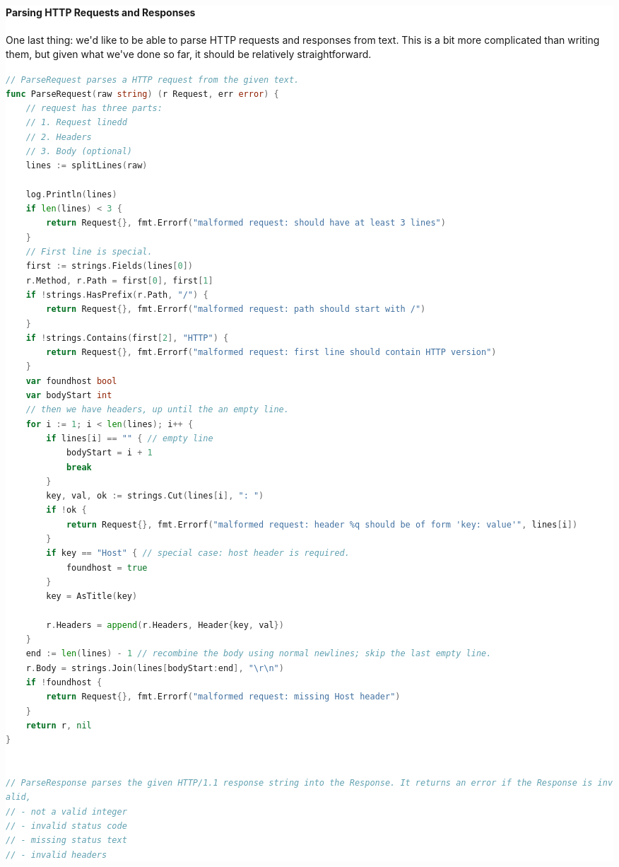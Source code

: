 #### Parsing HTTP Requests and Responses

One last thing: we'd like to be able to parse HTTP requests and responses from text. This is a bit more complicated than writing them, but given what we've done so far, it should be relatively straightforward.

```go
// ParseRequest parses a HTTP request from the given text.
func ParseRequest(raw string) (r Request, err error) {
    // request has three parts:
    // 1. Request linedd
    // 2. Headers
    // 3. Body (optional)
    lines := splitLines(raw)

    log.Println(lines)
    if len(lines) < 3 {
        return Request{}, fmt.Errorf("malformed request: should have at least 3 lines")
    }
    // First line is special.
    first := strings.Fields(lines[0])
    r.Method, r.Path = first[0], first[1]
    if !strings.HasPrefix(r.Path, "/") {
        return Request{}, fmt.Errorf("malformed request: path should start with /")
    }
    if !strings.Contains(first[2], "HTTP") {
        return Request{}, fmt.Errorf("malformed request: first line should contain HTTP version")
    }
    var foundhost bool
    var bodyStart int
    // then we have headers, up until the an empty line.
    for i := 1; i < len(lines); i++ {
        if lines[i] == "" { // empty line
            bodyStart = i + 1
            break
        }
        key, val, ok := strings.Cut(lines[i], ": ")
        if !ok {
            return Request{}, fmt.Errorf("malformed request: header %q should be of form 'key: value'", lines[i])
        }
        if key == "Host" { // special case: host header is required.
            foundhost = true
        }
        key = AsTitle(key)

        r.Headers = append(r.Headers, Header{key, val})
    }
    end := len(lines) - 1 // recombine the body using normal newlines; skip the last empty line.
    r.Body = strings.Join(lines[bodyStart:end], "\r\n")
    if !foundhost {
        return Request{}, fmt.Errorf("malformed request: missing Host header")
    }
    return r, nil
}


// ParseResponse parses the given HTTP/1.1 response string into the Response. It returns an error if the Response is invalid,
// - not a valid integer
// - invalid status code
// - missing status text
// - invalid headers
```